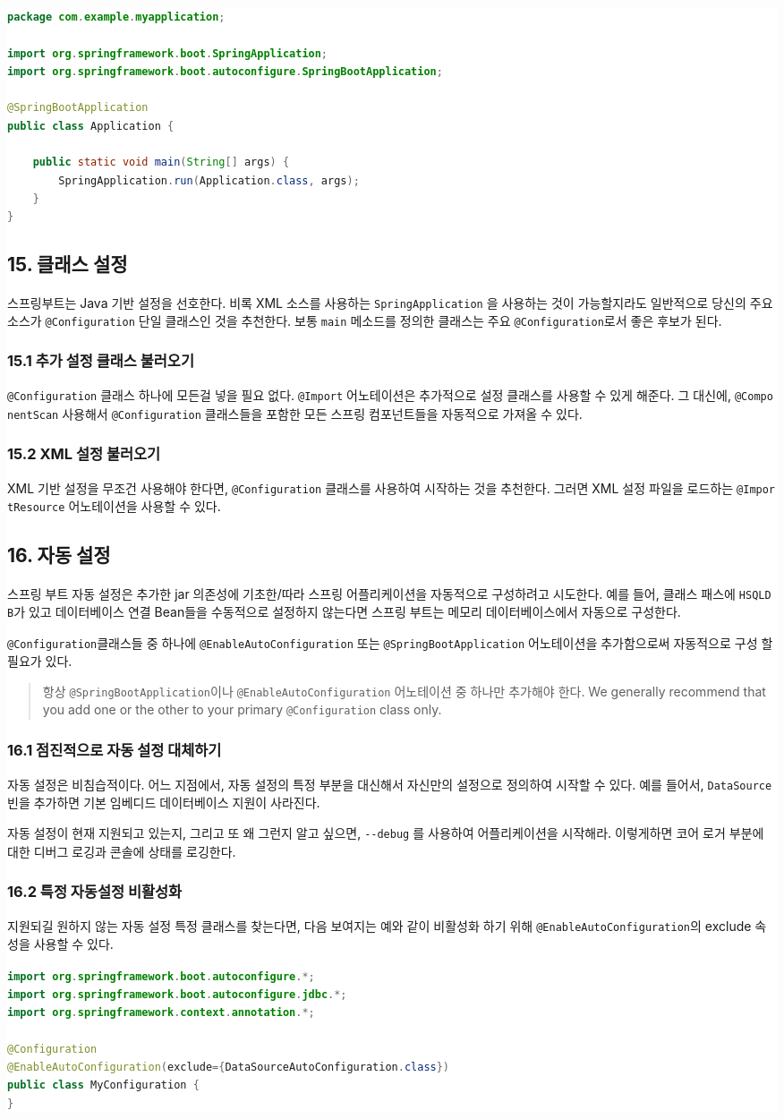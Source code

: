 ```java
package com.example.myapplication;

import org.springframework.boot.SpringApplication;
import org.springframework.boot.autoconfigure.SpringBootApplication;

@SpringBootApplication
public class Application {

	public static void main(String[] args) {
		SpringApplication.run(Application.class, args);
	}
}
```

## 15. 클래스 설정
스프링부트는 Java 기반 설정을 선호한다. 비록 XML 소스를 사용하는 `SpringApplication` 을 사용하는 것이 가능할지라도 일반적으로 당신의 주요 소스가 `@Configuration` 단일 클래스인 것을 추천한다. 보통 `main` 메소드를 정의한 클래스는 주요 `@Configuration`로서 좋은 후보가 된다.

### 15.1 추가 설정 클래스 불러오기
`@Configuration` 클래스 하나에 모든걸 넣을 필요 없다. `@Import` 어노테이션은 추가적으로 설정 클래스를 사용할 수 있게 해준다. 그 대신에, `@ComponentScan` 사용해서 `@Configuration` 클래스들을 포함한 모든 스프링 컴포넌트들을 자동적으로 가져올 수 있다.

### 15.2 XML 설정 불러오기
XML 기반 설정을 무조건 사용해야 한다면, `@Configuration` 클래스를 사용하여 시작하는 것을 추천한다. 그러면 XML 설정 파일을 로드하는 `@ImportResource` 어노테이션을 사용할 수 있다.

## 16. 자동 설정
스프링 부트 자동 설정은 추가한 jar 의존성에 기초한/따라 스프링 어플리케이션을 자동적으로 구성하려고 시도한다. 예를 들어, 클래스 패스에 `HSQLDB`가 있고 데이터베이스 연결 Bean들을 수동적으로 설정하지 않는다면 스프링 부트는 메모리 데이터베이스에서 자동으로 구성한다.

`@Configuration`클래스들 중 하나에 `@EnableAutoConfiguration` 또는 `@SpringBootApplication` 어노테이션을 추가함으로써 자동적으로 구성 할 필요가 있다.

> 항상 `@SpringBootApplication`이나 `@EnableAutoConfiguration` 어노테이션 중 하나만 추가해야 한다. We generally recommend that you add one or the other to your primary `@Configuration` class only.

### 16.1 점진적으로 자동 설정 대체하기
자동 설정은 비침습적이다. 어느 지점에서, 자동 설정의 특정 부분을 대신해서 자신만의 설정으로 정의하여 시작할 수 있다. 예를 들어서,  `DataSource` 빈을 추가하면 기본 임베디드 데이터베이스 지원이 사라진다.

자동 설정이 현재 지원되고 있는지, 그리고 또 왜 그런지 알고 싶으면, `--debug` 를 사용하여 어플리케이션을 시작해라. 이렇게하면 코어 로거 부분에 대한 디버그 로깅과 콘솔에 상태를 로깅한다.

### 16.2 특정 자동설정 비활성화
지원되길 원하지 않는 자동 설정 특정 클래스를 찾는다면, 다음 보여지는 예와 같이 비활성화 하기 위해 `@EnableAutoConfiguration`의 exclude 속성을 사용할 수 있다.

```java
import org.springframework.boot.autoconfigure.*;
import org.springframework.boot.autoconfigure.jdbc.*;
import org.springframework.context.annotation.*;

@Configuration
@EnableAutoConfiguration(exclude={DataSourceAutoConfiguration.class})
public class MyConfiguration {
}
```
